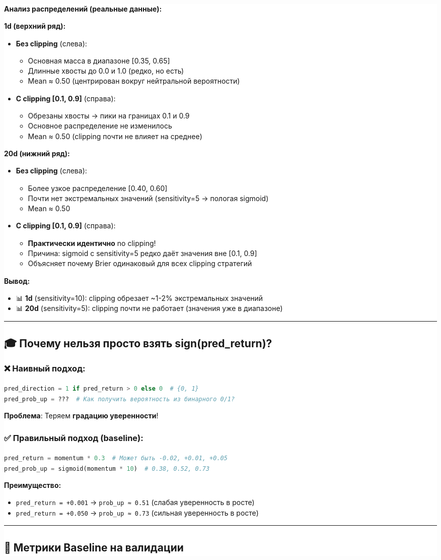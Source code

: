 **Анализ распределений (реальные данные):**

**1d (верхний ряд):**
- **Без clipping** (слева):
  - Основная масса в диапазоне [0.35, 0.65]
  - Длинные хвосты до 0.0 и 1.0 (редко, но есть)
  - Mean ≈ 0.50 (центрирован вокруг нейтральной вероятности)

- **С clipping [0.1, 0.9]** (справа):
  - Обрезаны хвосты → пики на границах 0.1 и 0.9
  - Основное распределение не изменилось
  - Mean ≈ 0.50 (clipping почти не влияет на среднее)

**20d (нижний ряд):**
- **Без clipping** (слева):
  - Более узкое распределение [0.40, 0.60]
  - Почти нет экстремальных значений (sensitivity=5 → пологая sigmoid)
  - Mean ≈ 0.50

- **С clipping [0.1, 0.9]** (справа):
  - **Практически идентично** no clipping!
  - Причина: sigmoid с sensitivity=5 редко даёт значения вне [0.1, 0.9]
  - Объясняет почему Brier одинаковый для всех clipping стратегий

**Вывод:**
- 📊 **1d** (sensitivity=10): clipping обрезает ~1-2% экстремальных значений
- 📊 **20d** (sensitivity=5): clipping почти не работает (значения уже в диапазоне)

---

## 🎓 Почему нельзя просто взять sign(pred_return)?

### ❌ Наивный подход:

```python
pred_direction = 1 if pred_return > 0 else 0  # {0, 1}
pred_prob_up = ???  # Как получить вероятность из бинарного 0/1?
```

**Проблема**: Теряем **градацию уверенности**!

### ✅ Правильный подход (baseline):

```python
pred_return = momentum * 0.3  # Может быть -0.02, +0.01, +0.05
pred_prob_up = sigmoid(momentum * 10)  # 0.38, 0.52, 0.73
```

**Преимущество:**
- `pred_return = +0.001` → `prob_up ≈ 0.51` (слабая уверенность в росте)
- `pred_return = +0.050` → `prob_up ≈ 0.73` (сильная уверенность в росте)

---

## 🧪 Метрики Baseline на валидации
